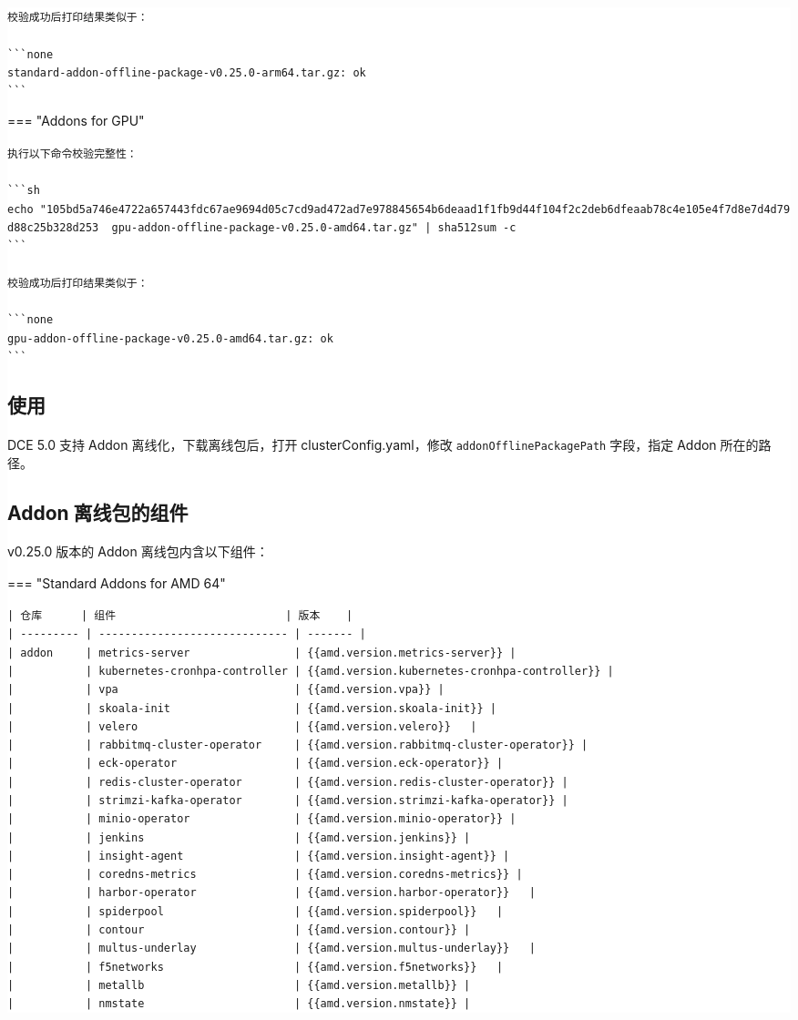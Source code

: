     校验成功后打印结果类似于：

    ```none
    standard-addon-offline-package-v0.25.0-arm64.tar.gz: ok
    ```

=== "Addons for GPU"

    执行以下命令校验完整性：

    ```sh
    echo "105bd5a746e4722a657443fdc67ae9694d05c7cd9ad472ad7e978845654b6deaad1f1fb9d44f104f2c2deb6dfeaab78c4e105e4f7d8e7d4d79d88c25b328d253  gpu-addon-offline-package-v0.25.0-amd64.tar.gz" | sha512sum -c
    ```

    校验成功后打印结果类似于：

    ```none
    gpu-addon-offline-package-v0.25.0-amd64.tar.gz: ok
    ```

## 使用

DCE 5.0 支持 Addon 离线化，下载离线包后，打开 clusterConfig.yaml，修改 `addonOfflinePackagePath` 字段，指定 Addon 所在的路径。

## Addon 离线包的组件

v0.25.0 版本的 Addon 离线包内含以下组件：

=== "Standard Addons for AMD 64"

    | 仓库      | 组件                          | 版本    |
    | --------- | ----------------------------- | ------- |
    | addon     | metrics-server                | {{amd.version.metrics-server}} |
    |           | kubernetes-cronhpa-controller | {{amd.version.kubernetes-cronhpa-controller}} |
    |           | vpa                           | {{amd.version.vpa}} |
    |           | skoala-init                   | {{amd.version.skoala-init}} |
    |           | velero                        | {{amd.version.velero}}   |
    |           | rabbitmq-cluster-operator     | {{amd.version.rabbitmq-cluster-operator}} |
    |           | eck-operator                  | {{amd.version.eck-operator}} |
    |           | redis-cluster-operator        | {{amd.version.redis-cluster-operator}} |
    |           | strimzi-kafka-operator        | {{amd.version.strimzi-kafka-operator}} |
    |           | minio-operator                | {{amd.version.minio-operator}} |
    |           | jenkins                       | {{amd.version.jenkins}} |
    |           | insight-agent                 | {{amd.version.insight-agent}} |
    |           | coredns-metrics               | {{amd.version.coredns-metrics}} |
    |           | harbor-operator               | {{amd.version.harbor-operator}}   |
    |           | spiderpool                    | {{amd.version.spiderpool}}   |
    |           | contour                       | {{amd.version.contour}} |
    |           | multus-underlay               | {{amd.version.multus-underlay}}   |
    |           | f5networks                    | {{amd.version.f5networks}}   |
    |           | metallb                       | {{amd.version.metallb}} |
    |           | nmstate                       | {{amd.version.nmstate}} |